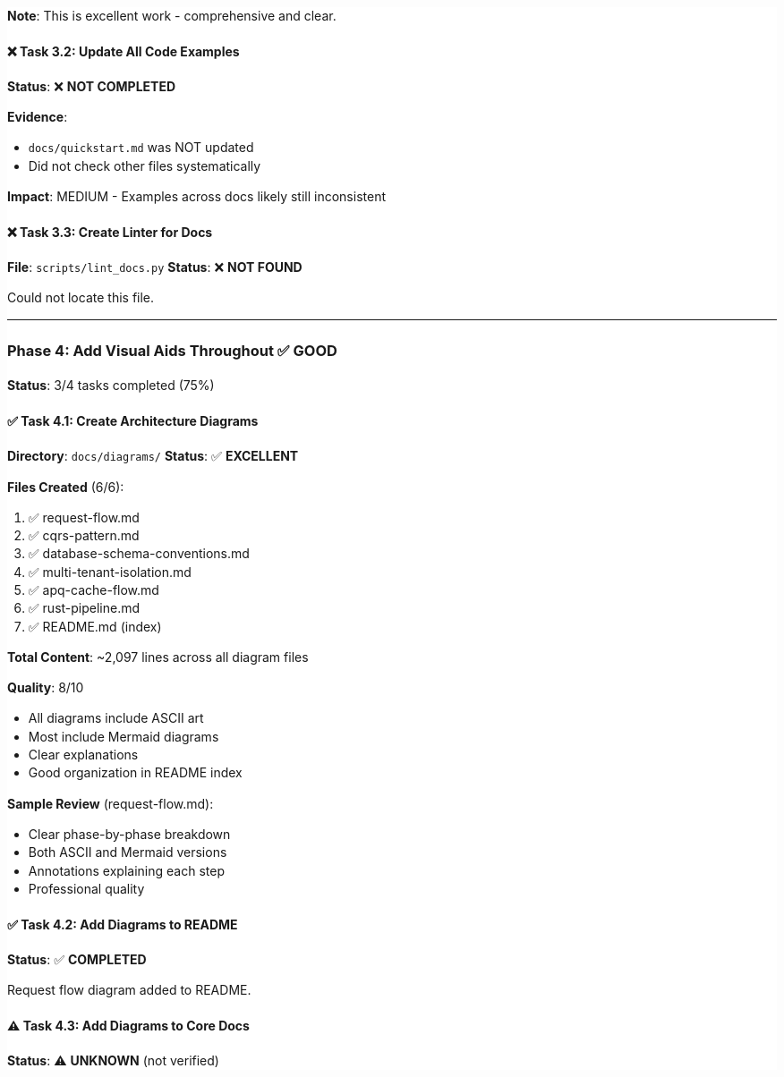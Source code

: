 **Note**: This is excellent work - comprehensive and clear.

#### ❌ Task 3.2: Update All Code Examples
**Status**: ❌ **NOT COMPLETED**

**Evidence**:
- `docs/quickstart.md` was NOT updated
- Did not check other files systematically

**Impact**: MEDIUM - Examples across docs likely still inconsistent

#### ❌ Task 3.3: Create Linter for Docs
**File**: `scripts/lint_docs.py`
**Status**: ❌ **NOT FOUND**

Could not locate this file.

---

### Phase 4: Add Visual Aids Throughout ✅ **GOOD**

**Status**: 3/4 tasks completed (75%)

#### ✅ Task 4.1: Create Architecture Diagrams
**Directory**: `docs/diagrams/`
**Status**: ✅ **EXCELLENT**

**Files Created** (6/6):
1. ✅ request-flow.md
2. ✅ cqrs-pattern.md
3. ✅ database-schema-conventions.md
4. ✅ multi-tenant-isolation.md
5. ✅ apq-cache-flow.md
6. ✅ rust-pipeline.md
7. ✅ README.md (index)

**Total Content**: ~2,097 lines across all diagram files

**Quality**: 8/10
- All diagrams include ASCII art
- Most include Mermaid diagrams
- Clear explanations
- Good organization in README index

**Sample Review** (request-flow.md):
- Clear phase-by-phase breakdown
- Both ASCII and Mermaid versions
- Annotations explaining each step
- Professional quality

#### ✅ Task 4.2: Add Diagrams to README
**Status**: ✅ **COMPLETED**

Request flow diagram added to README.

#### ⚠️ Task 4.3: Add Diagrams to Core Docs
**Status**: ⚠️ **UNKNOWN** (not verified)
